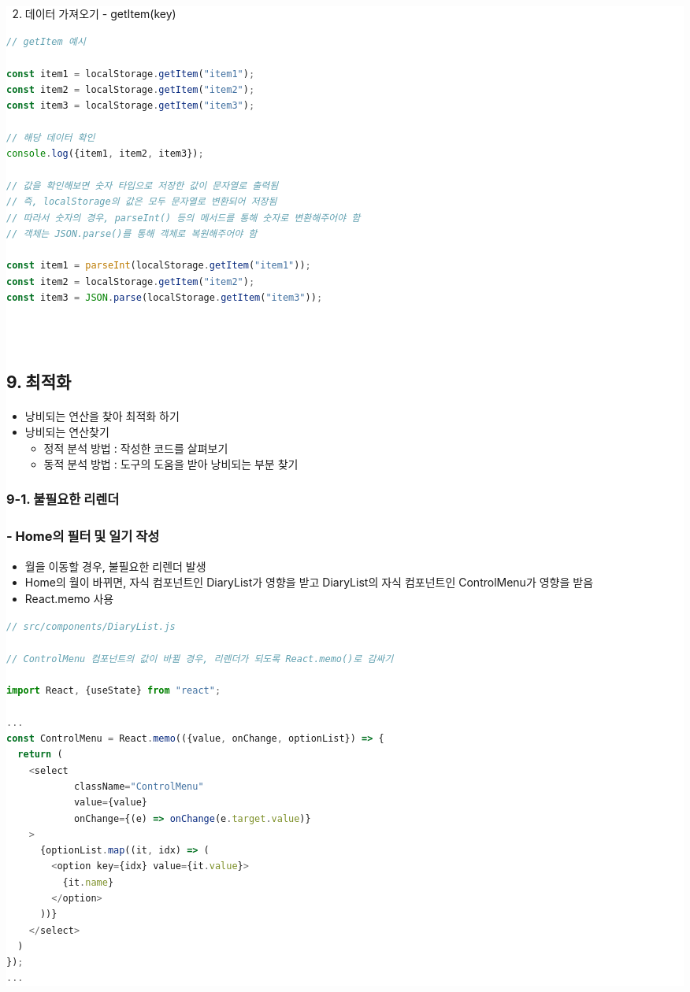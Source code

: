 2. 데이터 가져오기 - getItem(key)

```js
// getItem 예시

const item1 = localStorage.getItem("item1");
const item2 = localStorage.getItem("item2");
const item3 = localStorage.getItem("item3");

// 해당 데이터 확인
console.log({item1, item2, item3});

// 값을 확인해보면 숫자 타입으로 저장한 값이 문자열로 출력됨
// 즉, localStorage의 값은 모두 문자열로 변환되어 저장됨
// 따라서 숫자의 경우, parseInt() 등의 메서드를 통해 숫자로 변환해주어야 함
// 객체는 JSON.parse()를 통해 객체로 복원해주어야 함

const item1 = parseInt(localStorage.getItem("item1"));
const item2 = localStorage.getItem("item2");
const item3 = JSON.parse(localStorage.getItem("item3"));
```
<br/>
<br/>

## 9. 최적화

- 낭비되는 연산을 찾아 최적화 하기
- 낭비되는 연산찾기
  - 정적 분석 방법 : 작성한 코드를 살펴보기
  - 동적 분석 방법 : 도구의 도움을 받아 낭비되는 부분 찾기

### 9-1. 불필요한 리렌더

### - Home의 필터 및 일기 작성

- 월을 이동할 경우, 불필요한 리렌더 발생
- Home의 월이 바뀌면, 자식 컴포넌트인 DiaryList가 영향을 받고 DiaryList의 자식 컴포넌트인 ControlMenu가 영향을 받음
- React.memo 사용

```js
// src/components/DiaryList.js

// ControlMenu 컴포넌트의 값이 바뀔 경우, 리렌더가 되도록 React.memo()로 감싸기

import React, {useState} from "react";

...
const ControlMenu = React.memo(({value, onChange, optionList}) => {
  return (
    <select
            className="ControlMenu"
            value={value}
            onChange={(e) => onChange(e.target.value)}
    >
      {optionList.map((it, idx) => (
        <option key={idx} value={it.value}>
          {it.name}
        </option>
      ))}
    </select>
  )
});
...
```
